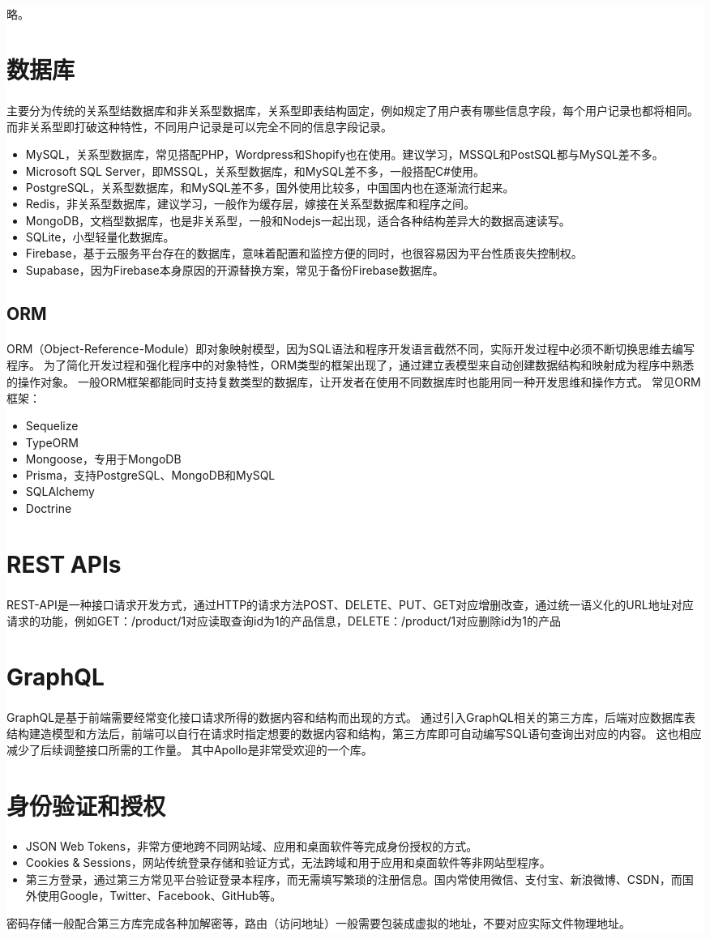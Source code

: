 略。

# 数据库

主要分为传统的关系型结数据库和非关系型数据库，关系型即表结构固定，例如规定了用户表有哪些信息字段，每个用户记录也都将相同。
而非关系型即打破这种特性，不同用户记录是可以完全不同的信息字段记录。

* MySQL，关系型数据库，常见搭配PHP，Wordpress和Shopify也在使用。建议学习，MSSQL和PostSQL都与MySQL差不多。
* Microsoft SQL Server，即MSSQL，关系型数据库，和MySQL差不多，一般搭配C#使用。
* PostgreSQL，关系型数据库，和MySQL差不多，国外使用比较多，中国国内也在逐渐流行起来。
* Redis，非关系型数据库，建议学习，一般作为缓存层，嫁接在关系型数据库和程序之间。
* MongoDB，文档型数据库，也是非关系型，一般和Nodejs一起出现，适合各种结构差异大的数据高速读写。
* SQLite，小型轻量化数据库。
* Firebase，基于云服务平台存在的数据库，意味着配置和监控方便的同时，也很容易因为平台性质丧失控制权。
* Supabase，因为Firebase本身原因的开源替换方案，常见于备份Firebase数据库。

## ORM

ORM（Object-Reference-Module）即对象映射模型，因为SQL语法和程序开发语言截然不同，实际开发过程中必须不断切换思维去编写程序。
为了简化开发过程和强化程序中的对象特性，ORM类型的框架出现了，通过建立表模型来自动创建数据结构和映射成为程序中熟悉的操作对象。
一般ORM框架都能同时支持复数类型的数据库，让开发者在使用不同数据库时也能用同一种开发思维和操作方式。
常见ORM框架：

* Sequelize
* TypeORM
* Mongoose，专用于MongoDB
* Prisma，支持PostgreSQL、MongoDB和MySQL
* SQLAlchemy
* Doctrine

# REST APIs

REST-API是一种接口请求开发方式，通过HTTP的请求方法POST、DELETE、PUT、GET对应增删改查，通过统一语义化的URL地址对应请求的功能，例如GET：/product/1对应读取查询id为1的产品信息，DELETE：/product/1对应删除id为1的产品

# GraphQL

GraphQL是基于前端需要经常变化接口请求所得的数据内容和结构而出现的方式。
通过引入GraphQL相关的第三方库，后端对应数据库表结构建造模型和方法后，前端可以自行在请求时指定想要的数据内容和结构，第三方库即可自动编写SQL语句查询出对应的内容。
这也相应减少了后续调整接口所需的工作量。
其中Apollo是非常受欢迎的一个库。

# 身份验证和授权

* JSON Web Tokens，非常方便地跨不同网站域、应用和桌面软件等完成身份授权的方式。
* Cookies & Sessions，网站传统登录存储和验证方式，无法跨域和用于应用和桌面软件等非网站型程序。
* 第三方登录，通过第三方常见平台验证登录本程序，而无需填写繁琐的注册信息。国内常使用微信、支付宝、新浪微博、CSDN，而国外使用Google，Twitter、Facebook、GitHub等。

密码存储一般配合第三方库完成各种加解密等，路由（访问地址）一般需要包装成虚拟的地址，不要对应实际文件物理地址。

